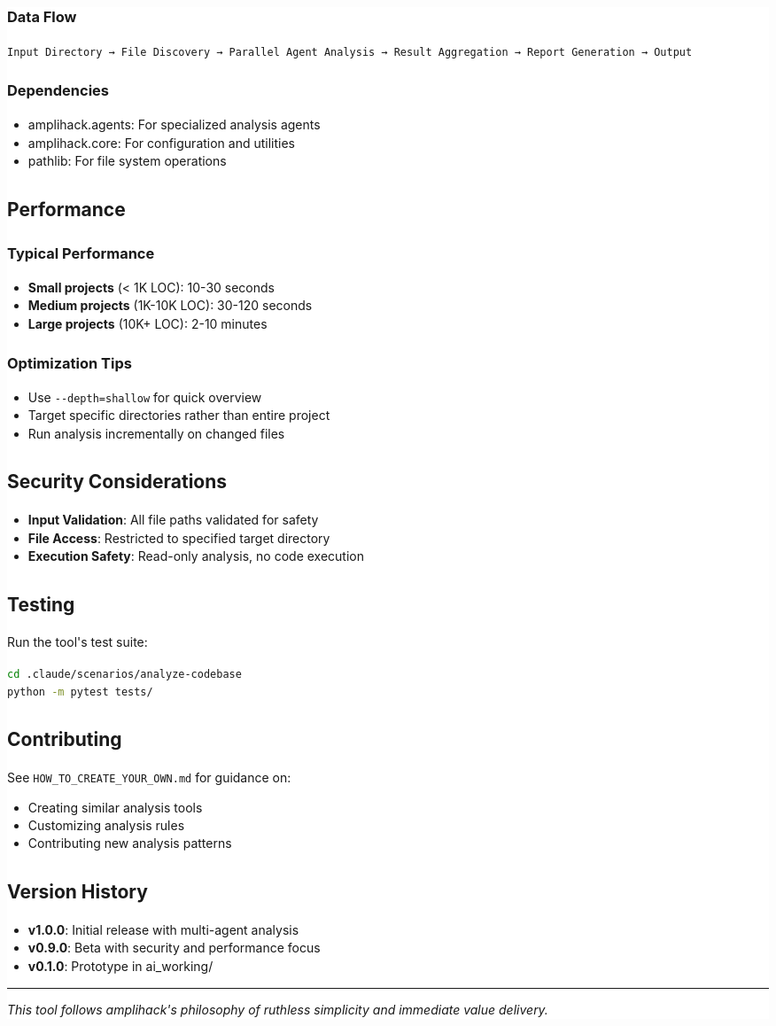 ### Data Flow

```
Input Directory → File Discovery → Parallel Agent Analysis → Result Aggregation → Report Generation → Output
```

### Dependencies

- amplihack.agents: For specialized analysis agents
- amplihack.core: For configuration and utilities
- pathlib: For file system operations

## Performance

### Typical Performance

- **Small projects** (< 1K LOC): 10-30 seconds
- **Medium projects** (1K-10K LOC): 30-120 seconds
- **Large projects** (10K+ LOC): 2-10 minutes

### Optimization Tips

- Use `--depth=shallow` for quick overview
- Target specific directories rather than entire project
- Run analysis incrementally on changed files

## Security Considerations

- **Input Validation**: All file paths validated for safety
- **File Access**: Restricted to specified target directory
- **Execution Safety**: Read-only analysis, no code execution

## Testing

Run the tool's test suite:

```bash
cd .claude/scenarios/analyze-codebase
python -m pytest tests/
```

## Contributing

See `HOW_TO_CREATE_YOUR_OWN.md` for guidance on:

- Creating similar analysis tools
- Customizing analysis rules
- Contributing new analysis patterns

## Version History

- **v1.0.0**: Initial release with multi-agent analysis
- **v0.9.0**: Beta with security and performance focus
- **v0.1.0**: Prototype in ai_working/

---

_This tool follows amplihack's philosophy of ruthless simplicity and immediate value delivery._
